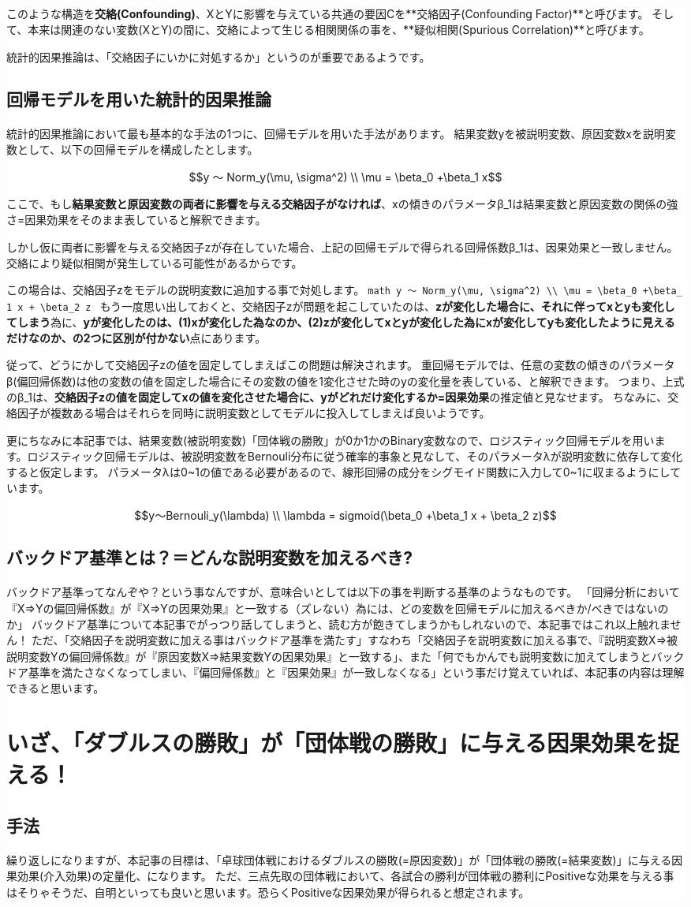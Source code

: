 このような構造を**交絡(Confounding)**、XとYに影響を与えている共通の要因Cを**交絡因子(Confounding Factor)**と呼びます。
そして、本来は関連のない変数(XとY)の間に、交絡によって生じる相関関係の事を、**疑似相関(Spurious Correlation)**と呼びます。

統計的因果推論は、「交絡因子にいかに対処するか」というのが重要であるようです。

## 回帰モデルを用いた統計的因果推論
統計的因果推論において最も基本的な手法の1つに、回帰モデルを用いた手法があります。
結果変数yを被説明変数、原因変数xを説明変数として、以下の回帰モデルを構成したとします。

```math
y ～ Norm_y(\mu, \sigma^2) \\
\mu = \beta_0 +\beta_1 x
```

ここで、もし**結果変数と原因変数の両者に影響を与える交絡因子がなければ**、xの傾きのパラメータβ_1は結果変数と原因変数の関係の強さ=因果効果をそのまま表していると解釈できます。

しかし仮に両者に影響を与える交絡因子zが存在していた場合、上記の回帰モデルで得られる回帰係数β_1は、因果効果と一致しません。
交絡により疑似相関が発生している可能性があるからです。

この場合は、交絡因子zをモデルの説明変数に追加する事で対処します。
`math
y ～ Norm_y(\mu, \sigma^2) \\
\mu = \beta_0 +\beta_1 x + \beta_2 z
`
もう一度思い出しておくと、交絡因子zが問題を起こしていたのは、**zが変化した場合に、それに伴ってxとyも変化してしまう**為に、**yが変化したのは、(1)xが変化した為なのか、(2)zが変化してxとyが変化した為にxが変化してyも変化したように見えるだけなのか、の2つに区別が付かない**点にあります。

従って、どうにかして交絡因子zの値を固定してしまえばこの問題は解決されます。
重回帰モデルでは、任意の変数の傾きのパラメータβ(偏回帰係数)は他の変数の値を固定した場合にその変数の値を1変化させた時のyの変化量を表している、と解釈できます。
つまり、上式のβ_1は、**交絡因子zの値を固定してxの値を変化させた場合に、yがどれだけ変化するか=因果効果**の推定値と見なせます。
ちなみに、交絡因子が複数ある場合はそれらを同時に説明変数としてモデルに投入してしまえば良いようです。

更にちなみに本記事では、結果変数(被説明変数)「団体戦の勝敗」が0か1かのBinary変数なので、ロジスティック回帰モデルを用います。ロジスティック回帰モデルは、被説明変数をBernouli分布に従う確率的事象と見なして、そのパラメータλが説明変数に依存して変化すると仮定します。
パラメータλは0~1の値である必要があるので、線形回帰の成分をシグモイド関数に入力して0~1に収まるようにしています。

```math
y～Bernouli_y(\lambda) \\
\lambda = sigmoid(\beta_0 +\beta_1 x + \beta_2 z)
```

## バックドア基準とは？＝どんな説明変数を加えるべき?
バックドア基準ってなんぞや？という事なんですが、意味合いとしては以下の事を判断する基準のようなものです。
「回帰分析において『X=>Yの偏回帰係数』が『X=>Yの因果効果』と一致する（ズレない）為には、どの変数を回帰モデルに加えるべきか/べきではないのか」
バックドア基準について本記事でがっつり話してしまうと、読む方が飽きてしまうかもしれないので、本記事ではこれ以上触れません！
ただ、「交絡因子を説明変数に加える事はバックドア基準を満たす」すなわち「交絡因子を説明変数に加える事で、『説明変数X=>被説明変数Yの偏回帰係数』が『原因変数X=>結果変数Yの因果効果』と一致する」、また「何でもかんでも説明変数に加えてしまうとバックドア基準を満たさなくなってしまい、『偏回帰係数』と『因果効果』が一致しなくなる」という事だけ覚えていれば、本記事の内容は理解できると思います。

# いざ、「ダブルスの勝敗」が「団体戦の勝敗」に与える因果効果を捉える！
## 手法
繰り返しになりますが、本記事の目標は、「卓球団体戦におけるダブルスの勝敗(=原因変数)」が「団体戦の勝敗(=結果変数)」に与える因果効果(介入効果)の定量化、になります。
ただ、三点先取の団体戦において、各試合の勝利が団体戦の勝利にPositiveな効果を与える事はそりゃそうだ、自明といっても良いと思います。恐らくPositiveな因果効果が得られると想定されます。
